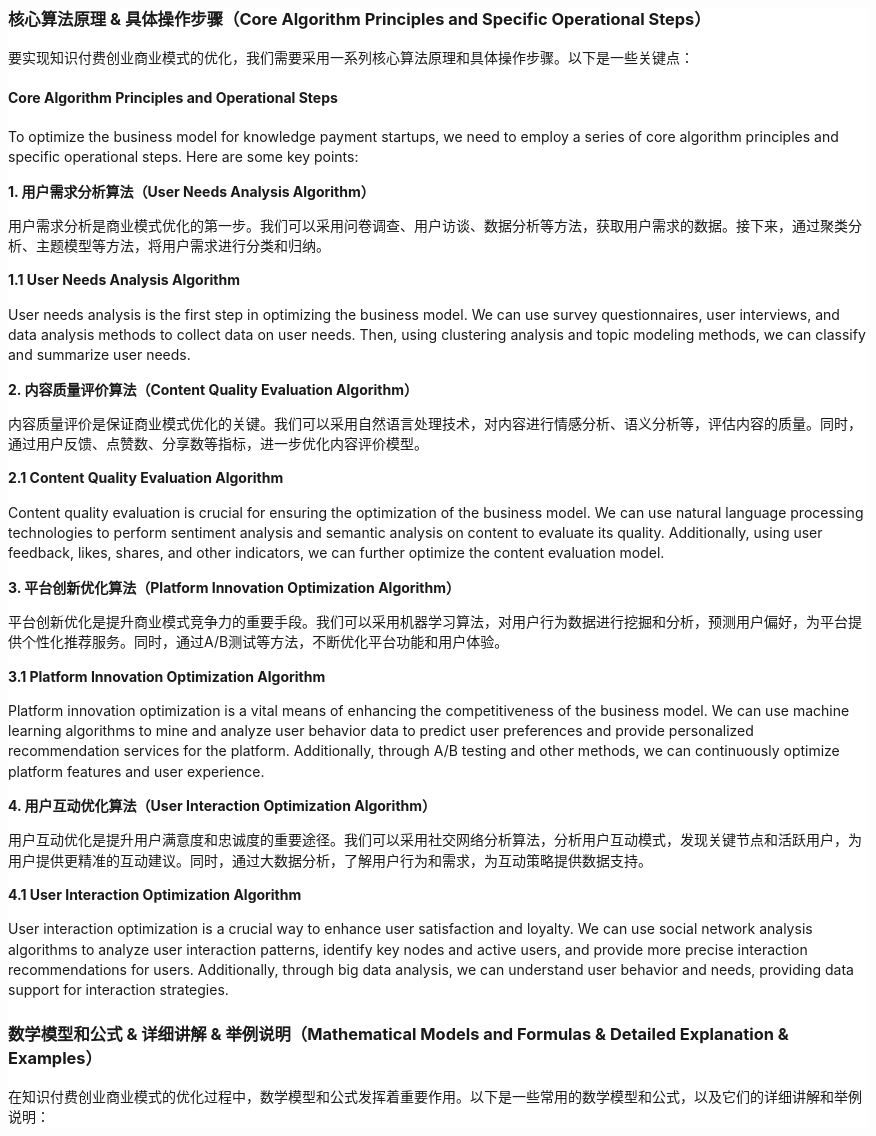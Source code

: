 ### 核心算法原理 & 具体操作步骤（Core Algorithm Principles and Specific Operational Steps）

要实现知识付费创业商业模式的优化，我们需要采用一系列核心算法原理和具体操作步骤。以下是一些关键点：

#### Core Algorithm Principles and Operational Steps

To optimize the business model for knowledge payment startups, we need to employ a series of core algorithm principles and specific operational steps. Here are some key points:

**1. 用户需求分析算法（User Needs Analysis Algorithm）**

用户需求分析是商业模式优化的第一步。我们可以采用问卷调查、用户访谈、数据分析等方法，获取用户需求的数据。接下来，通过聚类分析、主题模型等方法，将用户需求进行分类和归纳。

**1.1 User Needs Analysis Algorithm**

User needs analysis is the first step in optimizing the business model. We can use survey questionnaires, user interviews, and data analysis methods to collect data on user needs. Then, using clustering analysis and topic modeling methods, we can classify and summarize user needs.

**2. 内容质量评价算法（Content Quality Evaluation Algorithm）**

内容质量评价是保证商业模式优化的关键。我们可以采用自然语言处理技术，对内容进行情感分析、语义分析等，评估内容的质量。同时，通过用户反馈、点赞数、分享数等指标，进一步优化内容评价模型。

**2.1 Content Quality Evaluation Algorithm**

Content quality evaluation is crucial for ensuring the optimization of the business model. We can use natural language processing technologies to perform sentiment analysis and semantic analysis on content to evaluate its quality. Additionally, using user feedback, likes, shares, and other indicators, we can further optimize the content evaluation model.

**3. 平台创新优化算法（Platform Innovation Optimization Algorithm）**

平台创新优化是提升商业模式竞争力的重要手段。我们可以采用机器学习算法，对用户行为数据进行挖掘和分析，预测用户偏好，为平台提供个性化推荐服务。同时，通过A/B测试等方法，不断优化平台功能和用户体验。

**3.1 Platform Innovation Optimization Algorithm**

Platform innovation optimization is a vital means of enhancing the competitiveness of the business model. We can use machine learning algorithms to mine and analyze user behavior data to predict user preferences and provide personalized recommendation services for the platform. Additionally, through A/B testing and other methods, we can continuously optimize platform features and user experience.

**4. 用户互动优化算法（User Interaction Optimization Algorithm）**

用户互动优化是提升用户满意度和忠诚度的重要途径。我们可以采用社交网络分析算法，分析用户互动模式，发现关键节点和活跃用户，为用户提供更精准的互动建议。同时，通过大数据分析，了解用户行为和需求，为互动策略提供数据支持。

**4.1 User Interaction Optimization Algorithm**

User interaction optimization is a crucial way to enhance user satisfaction and loyalty. We can use social network analysis algorithms to analyze user interaction patterns, identify key nodes and active users, and provide more precise interaction recommendations for users. Additionally, through big data analysis, we can understand user behavior and needs, providing data support for interaction strategies.

### 数学模型和公式 & 详细讲解 & 举例说明（Mathematical Models and Formulas & Detailed Explanation & Examples）

在知识付费创业商业模式的优化过程中，数学模型和公式发挥着重要作用。以下是一些常用的数学模型和公式，以及它们的详细讲解和举例说明：
